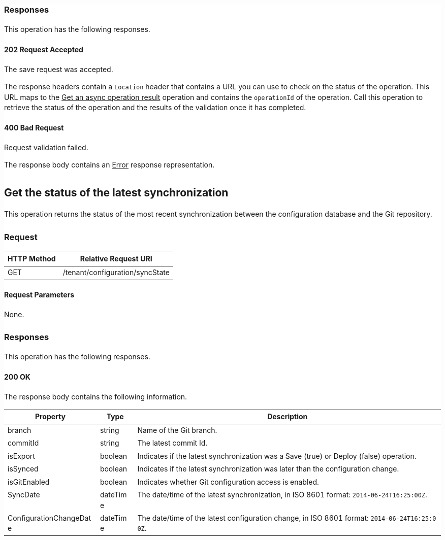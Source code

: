 ### Responses  
 This operation has the following responses.  
  
#### 202 Request Accepted  
 The save request was accepted.  
  
 The response headers contain a `Location` header that contains a URL you can use to check on the status of the operation. This URL maps to the [Get an async operation result](#GetOperation) operation and contains the `operationId` of the operation. Call this operation to retrieve the status of the operation and the results of the validation once it has completed.  
  
#### 400 Bad Request  
 Request validation failed.  
  
 The response body contains an [Error](../ApiManagementREST/Azure-API-Management-REST-API-contract-reference.md#error) response representation.  
  
##  <a name="GetSyncStatus"></a> Get the status of the latest synchronization  
 This operation returns the status of the most recent synchronization between the configuration database and the Git repository.  
  
### Request  
  
|HTTP Method|Relative Request URI|  
|-----------------|--------------------------|  
|GET|/tenant/configuration/syncState|  
  
#### Request Parameters  
 None.  
  
### Responses  
 This operation has the following responses.  
  
#### 200 OK  
 The response body contains the following information.  
  
|Property|Type|Description|  
|--------------|----------|-----------------|  
|branch|string|Name of the Git branch.|  
|commitId|string|The latest commit Id.|  
|isExport|boolean|Indicates if the latest synchronization was a Save (true) or Deploy (false) operation.|  
|isSynced|boolean|Indicates if the latest synchronization was later than the configuration change.|  
|isGitEnabled|boolean|Indicates whether Git configuration access is enabled.|  
|SyncDate|dateTime|The date/time of the latest synchronization, in ISO 8601 format: `2014-06-24T16:25:00Z`.|  
|ConfigurationChangeDate|dateTime|The date/time of the latest configuration change, in ISO 8601 format: `2014-06-24T16:25:00Z`.|  
  
